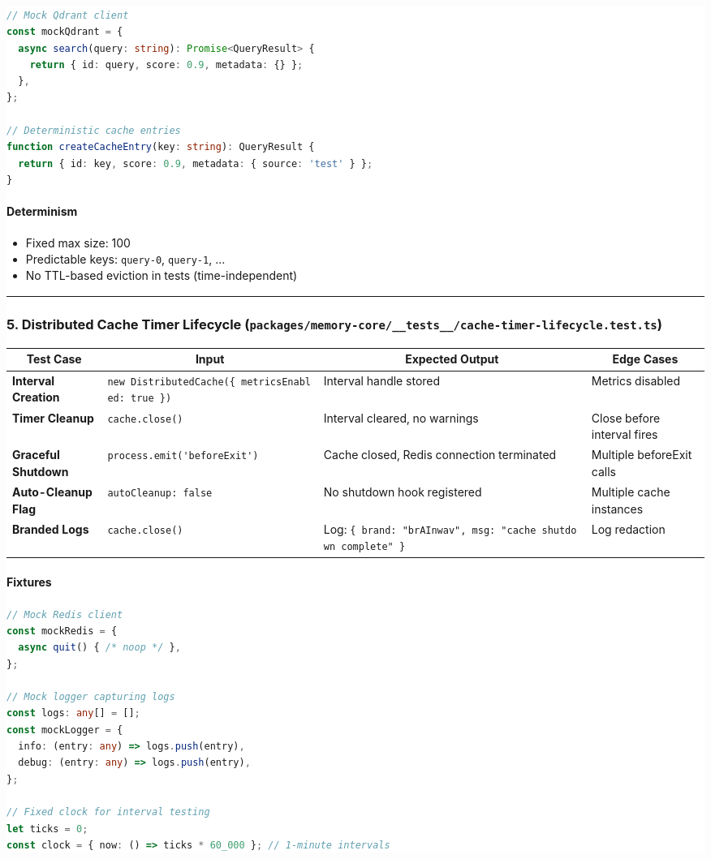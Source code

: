 ```typescript
// Mock Qdrant client
const mockQdrant = {
  async search(query: string): Promise<QueryResult> {
    return { id: query, score: 0.9, metadata: {} };
  },
};

// Deterministic cache entries
function createCacheEntry(key: string): QueryResult {
  return { id: key, score: 0.9, metadata: { source: 'test' } };
}
```

#### Determinism

- Fixed max size: 100
- Predictable keys: `query-0`, `query-1`, ...
- No TTL-based eviction in tests (time-independent)

---

### 5. Distributed Cache Timer Lifecycle (`packages/memory-core/__tests__/cache-timer-lifecycle.test.ts`)

| Test Case | Input | Expected Output | Edge Cases |
|-----------|-------|----------------|------------|
| **Interval Creation** | `new DistributedCache({ metricsEnabled: true })` | Interval handle stored | Metrics disabled |
| **Timer Cleanup** | `cache.close()` | Interval cleared, no warnings | Close before interval fires |
| **Graceful Shutdown** | `process.emit('beforeExit')` | Cache closed, Redis connection terminated | Multiple beforeExit calls |
| **Auto-Cleanup Flag** | `autoCleanup: false` | No shutdown hook registered | Multiple cache instances |
| **Branded Logs** | `cache.close()` | Log: `{ brand: "brAInwav", msg: "cache shutdown complete" }` | Log redaction |

#### Fixtures

```typescript
// Mock Redis client
const mockRedis = {
  async quit() { /* noop */ },
};

// Mock logger capturing logs
const logs: any[] = [];
const mockLogger = {
  info: (entry: any) => logs.push(entry),
  debug: (entry: any) => logs.push(entry),
};

// Fixed clock for interval testing
let ticks = 0;
const clock = { now: () => ticks * 60_000 }; // 1-minute intervals
```
